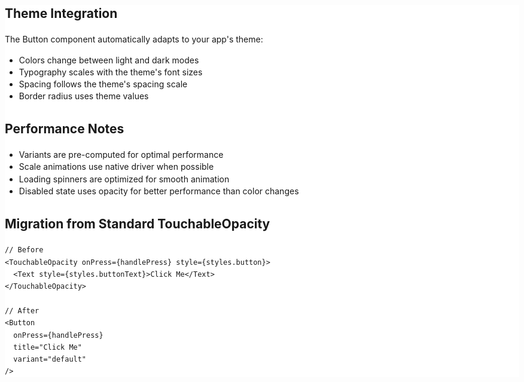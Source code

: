 
## Theme Integration

The Button component automatically adapts to your app's theme:

- Colors change between light and dark modes
- Typography scales with the theme's font sizes
- Spacing follows the theme's spacing scale
- Border radius uses theme values

## Performance Notes

- Variants are pre-computed for optimal performance
- Scale animations use native driver when possible
- Loading spinners are optimized for smooth animation
- Disabled state uses opacity for better performance than color changes

## Migration from Standard TouchableOpacity

```tsx
// Before
<TouchableOpacity onPress={handlePress} style={styles.button}>
  <Text style={styles.buttonText}>Click Me</Text>
</TouchableOpacity>

// After
<Button 
  onPress={handlePress}
  title="Click Me"
  variant="default"
/>
```
